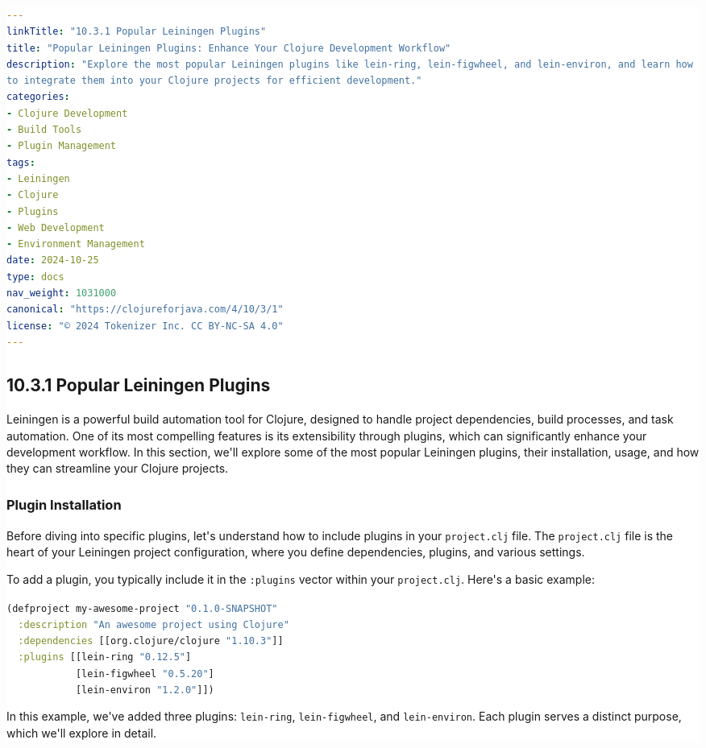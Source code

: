 ```yaml
---
linkTitle: "10.3.1 Popular Leiningen Plugins"
title: "Popular Leiningen Plugins: Enhance Your Clojure Development Workflow"
description: "Explore the most popular Leiningen plugins like lein-ring, lein-figwheel, and lein-environ, and learn how to integrate them into your Clojure projects for efficient development."
categories:
- Clojure Development
- Build Tools
- Plugin Management
tags:
- Leiningen
- Clojure
- Plugins
- Web Development
- Environment Management
date: 2024-10-25
type: docs
nav_weight: 1031000
canonical: "https://clojureforjava.com/4/10/3/1"
license: "© 2024 Tokenizer Inc. CC BY-NC-SA 4.0"
---
```


## 10.3.1 Popular Leiningen Plugins

Leiningen is a powerful build automation tool for Clojure, designed to handle project dependencies, build processes, and task automation. One of its most compelling features is its extensibility through plugins, which can significantly enhance your development workflow. In this section, we'll explore some of the most popular Leiningen plugins, their installation, usage, and how they can streamline your Clojure projects.

### Plugin Installation

Before diving into specific plugins, let's understand how to include plugins in your `project.clj` file. The `project.clj` file is the heart of your Leiningen project configuration, where you define dependencies, plugins, and various settings.

To add a plugin, you typically include it in the `:plugins` vector within your `project.clj`. Here's a basic example:

```clojure
(defproject my-awesome-project "0.1.0-SNAPSHOT"
  :description "An awesome project using Clojure"
  :dependencies [[org.clojure/clojure "1.10.3"]]
  :plugins [[lein-ring "0.12.5"]
            [lein-figwheel "0.5.20"]
            [lein-environ "1.2.0"]])
```

In this example, we've added three plugins: `lein-ring`, `lein-figwheel`, and `lein-environ`. Each plugin serves a distinct purpose, which we'll explore in detail.

